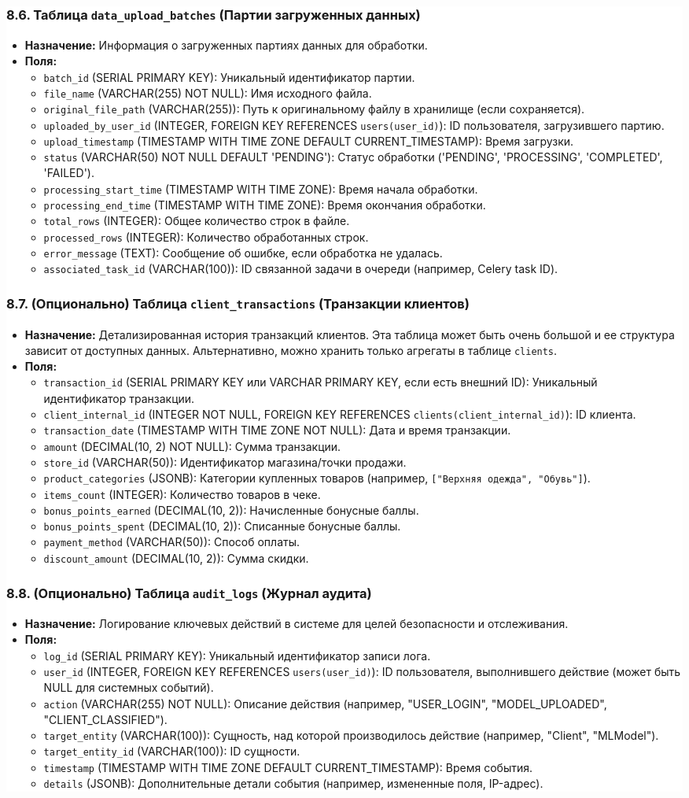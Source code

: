 ### 8.6. Таблица `data_upload_batches` (Партии загруженных данных)
- **Назначение:** Информация о загруженных партиях данных для обработки.
- **Поля:**
    - `batch_id` (SERIAL PRIMARY KEY): Уникальный идентификатор партии.
    - `file_name` (VARCHAR(255) NOT NULL): Имя исходного файла.
    - `original_file_path` (VARCHAR(255)): Путь к оригинальному файлу в хранилище (если сохраняется).
    - `uploaded_by_user_id` (INTEGER, FOREIGN KEY REFERENCES `users(user_id)`): ID пользователя, загрузившего партию.
    - `upload_timestamp` (TIMESTAMP WITH TIME ZONE DEFAULT CURRENT_TIMESTAMP): Время загрузки.
    - `status` (VARCHAR(50) NOT NULL DEFAULT 'PENDING'): Статус обработки ('PENDING', 'PROCESSING', 'COMPLETED', 'FAILED').
    - `processing_start_time` (TIMESTAMP WITH TIME ZONE): Время начала обработки.
    - `processing_end_time` (TIMESTAMP WITH TIME ZONE): Время окончания обработки.
    - `total_rows` (INTEGER): Общее количество строк в файле.
    - `processed_rows` (INTEGER): Количество обработанных строк.
    - `error_message` (TEXT): Сообщение об ошибке, если обработка не удалась.
    - `associated_task_id` (VARCHAR(100)): ID связанной задачи в очереди (например, Celery task ID).

### 8.7. (Опционально) Таблица `client_transactions` (Транзакции клиентов)
- **Назначение:** Детализированная история транзакций клиентов. Эта таблица может быть очень большой и ее структура зависит от доступных данных. Альтернативно, можно хранить только агрегаты в таблице `clients`.
- **Поля:**
    - `transaction_id` (SERIAL PRIMARY KEY или VARCHAR PRIMARY KEY, если есть внешний ID): Уникальный идентификатор транзакции.
    - `client_internal_id` (INTEGER NOT NULL, FOREIGN KEY REFERENCES `clients(client_internal_id)`): ID клиента.
    - `transaction_date` (TIMESTAMP WITH TIME ZONE NOT NULL): Дата и время транзакции.
    - `amount` (DECIMAL(10, 2) NOT NULL): Сумма транзакции.
    - `store_id` (VARCHAR(50)): Идентификатор магазина/точки продажи.
    - `product_categories` (JSONB): Категории купленных товаров (например, `["Верхняя одежда", "Обувь"]`).
    - `items_count` (INTEGER): Количество товаров в чеке.
    - `bonus_points_earned` (DECIMAL(10, 2)): Начисленные бонусные баллы.
    - `bonus_points_spent` (DECIMAL(10, 2)): Списанные бонусные баллы.
    - `payment_method` (VARCHAR(50)): Способ оплаты.
    - `discount_amount` (DECIMAL(10, 2)): Сумма скидки.

### 8.8. (Опционально) Таблица `audit_logs` (Журнал аудита)
- **Назначение:** Логирование ключевых действий в системе для целей безопасности и отслеживания.
- **Поля:**
    - `log_id` (SERIAL PRIMARY KEY): Уникальный идентификатор записи лога.
    - `user_id` (INTEGER, FOREIGN KEY REFERENCES `users(user_id)`): ID пользователя, выполнившего действие (может быть NULL для системных событий).
    - `action` (VARCHAR(255) NOT NULL): Описание действия (например, "USER_LOGIN", "MODEL_UPLOADED", "CLIENT_CLASSIFIED").
    - `target_entity` (VARCHAR(100)): Сущность, над которой производилось действие (например, "Client", "MLModel").
    - `target_entity_id` (VARCHAR(100)): ID сущности.
    - `timestamp` (TIMESTAMP WITH TIME ZONE DEFAULT CURRENT_TIMESTAMP): Время события.
    - `details` (JSONB): Дополнительные детали события (например, измененные поля, IP-адрес).
